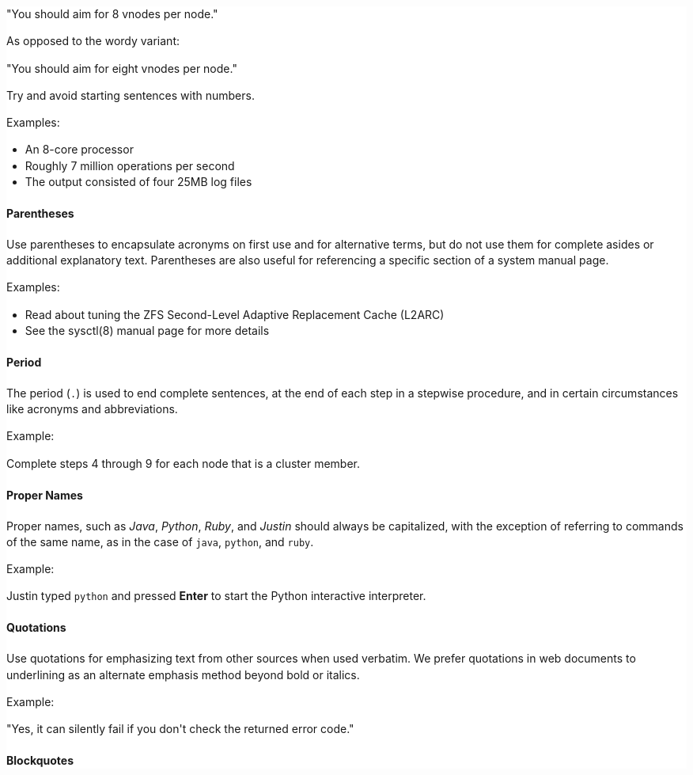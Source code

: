 "You should aim for 8 vnodes per node."

As opposed to the wordy variant:

"You should aim for eight vnodes per node."

Try and avoid starting sentences with numbers.

Examples:

* An 8-core processor
* Roughly 7 million operations per second
* The output consisted of four 25MB log files

#### Parentheses

Use parentheses to encapsulate acronyms on first use and for alternative
terms, but do not use them for complete asides or additional explanatory
text. Parentheses are also useful for referencing a specific section of
a system manual page.

Examples:

* Read about tuning the ZFS Second-Level Adaptive Replacement Cache
  (L2ARC)
* See the sysctl(8) manual page for more details

#### Period

The period (`.`) is used to end complete sentences, at the end of each
step in a stepwise procedure, and in certain circumstances like acronyms
and abbreviations.

Example:

Complete steps 4 through 9 for each node that is a cluster member.

#### Proper Names

Proper names, such as *Java*, *Python*, *Ruby*, and *Justin* should
always be capitalized, with the exception of referring to commands of
the same name, as in the case of `java`, `python`, and `ruby`.

Example:

Justin typed `python` and pressed **Enter** to start the Python
interactive interpreter.

#### Quotations

Use quotations for emphasizing text from other sources when used
verbatim. We prefer quotations in web documents to underlining as an
alternate emphasis method beyond bold or italics.

Example:

"Yes, it can silently fail if you don't check the returned error code."

#### Blockquotes
